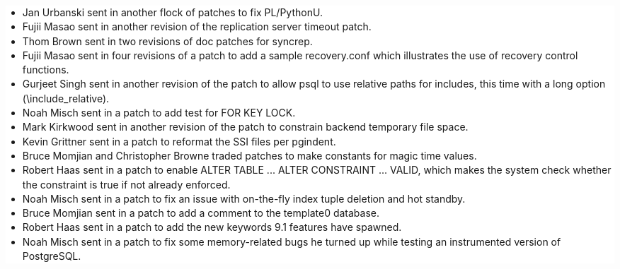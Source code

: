 <ul>

<li>Jan Urbanski sent in another flock of patches to fix PL/PythonU.</li>

<li>Fujii Masao sent in another revision of the replication server timeout patch.</li>

<li>Thom Brown sent in two revisions of doc patches for syncrep.</li>

<li>Fujii Masao sent in four revisions of a patch to add a sample recovery.conf which illustrates the use of recovery control functions.</li>

<li>Gurjeet Singh sent in another revision of the patch to allow psql to use relative paths for includes, this time with a long option (\include_relative).</li>

<li>Noah Misch sent in a patch to add test for FOR KEY LOCK.</li>

<li>Mark Kirkwood sent in another revision of the patch to constrain backend temporary file space.</li>

<li>Kevin Grittner sent in a patch to reformat the SSI files per pgindent.</li>

<li>Bruce Momjian and Christopher Browne traded patches to make constants for magic time values.</li>

<li>Robert Haas sent in a patch to enable ALTER TABLE ... ALTER CONSTRAINT ... VALID, which makes the system check whether the constraint is true if not already enforced.</li>

<li>Noah Misch sent in a patch to fix an issue with on-the-fly index tuple deletion and hot standby.</li>

<li>Bruce Momjian sent in a patch to add a comment to the template0 database.</li>

<li>Robert Haas sent in a patch to add the new keywords 9.1 features have spawned.</li>

<li>Noah Misch sent in a patch to fix some memory-related bugs he turned up while testing an instrumented version of PostgreSQL.</li>

</ul>